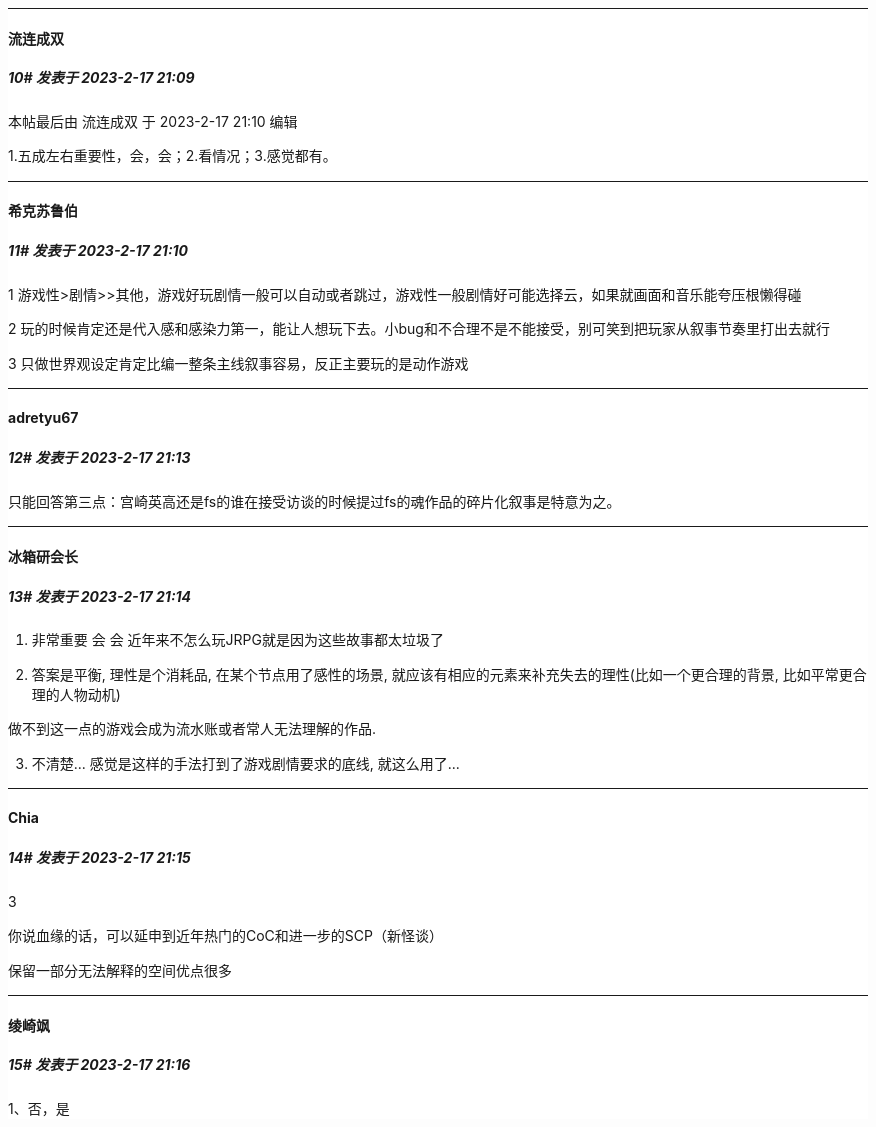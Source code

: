 *****

####  流连成双  
##### 10#       发表于 2023-2-17 21:09

 本帖最后由 流连成双 于 2023-2-17 21:10 编辑 

1.五成左右重要性，会，会；2.看情况；3.感觉都有。

*****

####  希克苏鲁伯  
##### 11#       发表于 2023-2-17 21:10

1 游戏性&gt;剧情&gt;&gt;其他，游戏好玩剧情一般可以自动或者跳过，游戏性一般剧情好可能选择云，如果就画面和音乐能夸压根懒得碰

2 玩的时候肯定还是代入感和感染力第一，能让人想玩下去。小bug和不合理不是不能接受，别可笑到把玩家从叙事节奏里打出去就行

3 只做世界观设定肯定比编一整条主线叙事容易，反正主要玩的是动作游戏

*****

####  adretyu67  
##### 12#       发表于 2023-2-17 21:13

只能回答第三点：宫崎英高还是fs的谁在接受访谈的时候提过fs的魂作品的碎片化叙事是特意为之。

*****

####  冰箱研会长  
##### 13#       发表于 2023-2-17 21:14

1. 非常重要 会 会 近年来不怎么玩JRPG就是因为这些故事都太垃圾了

2. 答案是平衡, 理性是个消耗品, 在某个节点用了感性的场景, 就应该有相应的元素来补充失去的理性(比如一个更合理的背景, 比如平常更合理的人物动机)

做不到这一点的游戏会成为流水账或者常人无法理解的作品.

3. 不清楚... 感觉是这样的手法打到了游戏剧情要求的底线, 就这么用了...

*****

####  Chia  
##### 14#       发表于 2023-2-17 21:15

3

你说血缘的话，可以延申到近年热门的CoC和进一步的SCP（新怪谈）

保留一部分无法解释的空间优点很多

*****

####  绫崎飒  
##### 15#       发表于 2023-2-17 21:16

1、否，是
